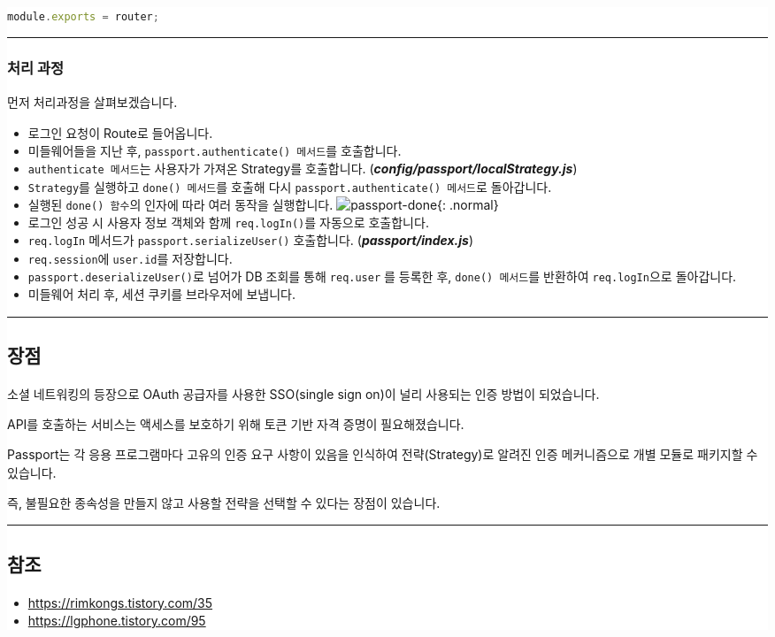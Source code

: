 ```js
module.exports = router;
```

---

### 처리 과정

먼저 처리과정을 살펴보겠습니다.

- 로그인 요청이 Route로 들어옵니다.
- 미들웨어들을 지난 후, `passport.authenticate() 메서드`를 호출합니다.
- `authenticate 메서드`는 사용자가 가져온 Strategy를 호출합니다. (**_config/passport/localStrategy.js_**)
- `Strategy`를 실행하고 `done() 메서드`를 호출해 다시 `passport.authenticate() 메서드`로 돌아갑니다.
- 실행된 `done() 함수`의 인자에 따라 여러 동작을 실행합니다.
  ![passport-done](/assets/img/passport-done.png){: .normal}
- 로그인 성공 시 사용자 정보 객체와 함께 `req.logIn()`를 자동으로 호출합니다.
- `req.logIn` 메서드가 `passport.serializeUser()` 호출합니다. (**_passport/index.js_**)
- `req.session`에 `user.id`를 저장합니다.
- `passport.deserializeUser()`로 넘어가 DB 조회를 통해 `req.user` 를 등록한 후, `done() 메서드`를 반환하여 `req.logIn`으로 돌아갑니다.
- 미들웨어 처리 후, 세션 쿠키를 브라우저에 보냅니다.

---

## 장점

소셜 네트워킹의 등장으로 OAuth 공급자를 사용한 SSO(single sign on)이 널리 사용되는 인증 방법이 되었습니다.

API를 호출하는 서비스는 액세스를 보호하기 위해 토큰 기반 자격 증명이 필요해졌습니다.

Passport는 각 응용 프로그램마다 고유의 인증 요구 사항이 있음을 인식하여 전략(Strategy)로 알려진 인증 메커니즘으로 개별 모듈로 패키지할 수 있습니다.

즉, 불필요한 종속성을 만들지 않고 사용할 전략을 선택할 수 있다는 장점이 있습니다.

---

## 참조

- <https://rimkongs.tistory.com/35>
- <https://lgphone.tistory.com/95>
